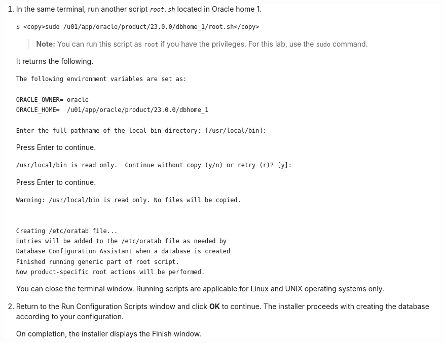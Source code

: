 1.  In the same terminal, run another script *`root.sh`* located in Oracle home 1.  

    ```
	$ <copy>sudo /u01/app/oracle/product/23.0.0/dbhome_1/root.sh</copy>
	```  

    > **Note:** You can run this script as `root` if you have the privileges. For this lab, use the `sudo` command.  

    It returns the following.  

	```
    The following environment variables are set as:

	ORACLE_OWNER= oracle
	ORACLE_HOME=  /u01/app/oracle/product/23.0.0/dbhome_1

    Enter the full pathname of the local bin directory: [/usr/local/bin]:
	```

    Press Enter to continue.  

	```
	/usr/local/bin is read only.  Continue without copy (y/n) or retry (r)? [y]:
	```

    Press Enter to continue.  

    ```
	Warning: /usr/local/bin is read only. No files will be copied.


    Creating /etc/oratab file...
    Entries will be added to the /etc/oratab file as needed by
    Database Configuration Assistant when a database is created
    Finished running generic part of root script.
    Now product-specific root actions will be performed.
	```

    You can close the terminal window. Running scripts are applicable for Linux and UNIX operating systems only.

1.  Return to the Run Configuration Scripts window and click **OK** to continue. The installer proceeds with creating the database according to your configuration.

    On completion, the installer displays the Finish window.
